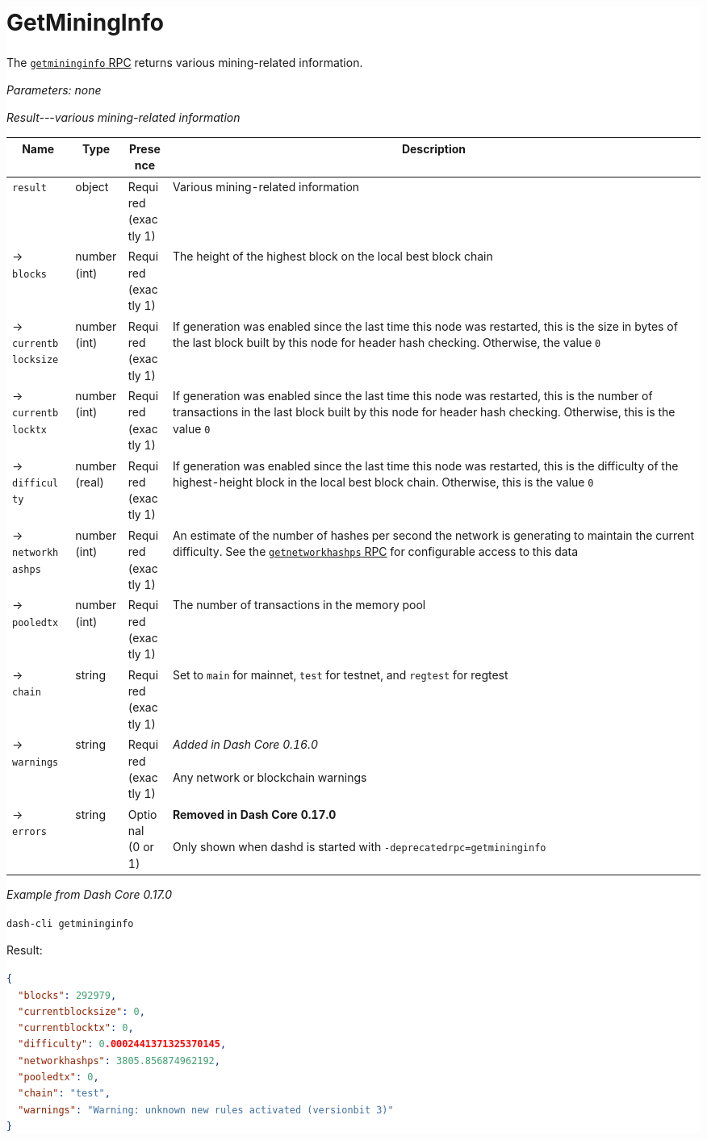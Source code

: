 # GetMiningInfo

The [`getmininginfo` RPC](core-api-ref-remote-procedure-calls-mining#getmininginfo) returns various mining-related information.

*Parameters: none*

*Result---various mining-related information*

Name | Type | Presence | Description
--- | --- | --- | ---
`result` | object | Required<br>(exactly 1) | Various mining-related information
→<br>`blocks` | number (int) | Required<br>(exactly 1) | The height of the highest block on the local best block chain
→<br>`currentblocksize` | number (int) | Required<br>(exactly 1) | If generation was enabled since the last time this node was restarted, this is the size in bytes of the last block built by this node for header hash checking.  Otherwise, the value `0`
→<br>`currentblocktx` | number (int) | Required<br>(exactly 1) | If generation was enabled since the last time this node was restarted, this is the number of transactions in the last block built by this node for header hash checking.  Otherwise, this is the value `0`
→<br>`difficulty` | number (real) | Required<br>(exactly 1) | If generation was enabled since the last time this node was restarted, this is the difficulty of the highest-height block in the local best block chain.  Otherwise, this is the value `0`
→<br>`networkhashps` | number (int) | Required<br>(exactly 1) | An estimate of the number of hashes per second the network is generating to maintain the current difficulty.  See the [`getnetworkhashps` RPC](core-api-ref-remote-procedure-calls-mining#getnetworkhashps) for configurable access to this data
→<br>`pooledtx` | number (int) | Required<br>(exactly 1) | The number of transactions in the memory pool
→<br>`chain` | string | Required<br>(exactly 1) | Set to `main` for mainnet, `test` for testnet, and `regtest` for regtest
→<br>`warnings` | string | Required<br>(exactly 1) | *Added in Dash Core 0.16.0*<br><br>Any network or blockchain warnings
→<br>`errors` | string | Optional<br>(0 or 1) | **Removed in Dash Core 0.17.0**<br><br>Only shown when dashd is started with `-deprecatedrpc=getmininginfo`

*Example from Dash Core 0.17.0*

```bash
dash-cli getmininginfo
```

Result:

```json
{
  "blocks": 292979,
  "currentblocksize": 0,
  "currentblocktx": 0,
  "difficulty": 0.0002441371325370145,
  "networkhashps": 3805.856874962192,
  "pooledtx": 0,
  "chain": "test",
  "warnings": "Warning: unknown new rules activated (versionbit 3)"
}
```
